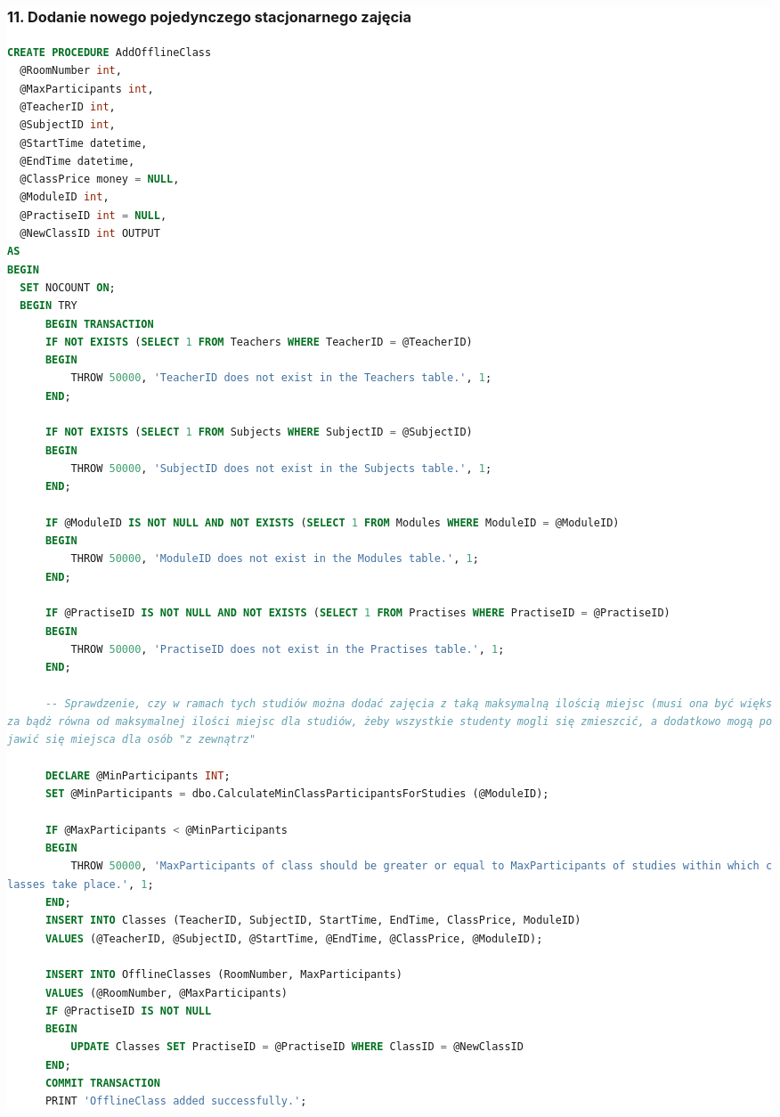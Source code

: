 ### **11. Dodanie nowego pojedynczego stacjonarnego zajęcia**
```sql
CREATE PROCEDURE AddOfflineClass
  @RoomNumber int,
  @MaxParticipants int,
  @TeacherID int,
  @SubjectID int,
  @StartTime datetime,
  @EndTime datetime,
  @ClassPrice money = NULL,
  @ModuleID int,
  @PractiseID int = NULL,
  @NewClassID int OUTPUT
AS
BEGIN
  SET NOCOUNT ON;
  BEGIN TRY
      BEGIN TRANSACTION
      IF NOT EXISTS (SELECT 1 FROM Teachers WHERE TeacherID = @TeacherID)
      BEGIN
          THROW 50000, 'TeacherID does not exist in the Teachers table.', 1;
      END;

      IF NOT EXISTS (SELECT 1 FROM Subjects WHERE SubjectID = @SubjectID)
      BEGIN
          THROW 50000, 'SubjectID does not exist in the Subjects table.', 1;
      END;

      IF @ModuleID IS NOT NULL AND NOT EXISTS (SELECT 1 FROM Modules WHERE ModuleID = @ModuleID)
      BEGIN
          THROW 50000, 'ModuleID does not exist in the Modules table.', 1;
      END;

      IF @PractiseID IS NOT NULL AND NOT EXISTS (SELECT 1 FROM Practises WHERE PractiseID = @PractiseID)
      BEGIN
          THROW 50000, 'PractiseID does not exist in the Practises table.', 1;
      END;

      -- Sprawdzenie, czy w ramach tych studiów można dodać zajęcia z taką maksymalną ilością miejsc (musi ona być większa bądż równa od maksymalnej ilości miejsc dla studiów, żeby wszystkie studenty mogli się zmieszcić, a dodatkowo mogą pojawić się miejsca dla osób "z zewnątrz"

      DECLARE @MinParticipants INT;
      SET @MinParticipants = dbo.CalculateMinClassParticipantsForStudies (@ModuleID);

      IF @MaxParticipants < @MinParticipants
      BEGIN
          THROW 50000, 'MaxParticipants of class should be greater or equal to MaxParticipants of studies within which classes take place.', 1;
      END;
      INSERT INTO Classes (TeacherID, SubjectID, StartTime, EndTime, ClassPrice, ModuleID)
      VALUES (@TeacherID, @SubjectID, @StartTime, @EndTime, @ClassPrice, @ModuleID);

      INSERT INTO OfflineClasses (RoomNumber, MaxParticipants)
      VALUES (@RoomNumber, @MaxParticipants)
      IF @PractiseID IS NOT NULL
      BEGIN
          UPDATE Classes SET PractiseID = @PractiseID WHERE ClassID = @NewClassID
      END;
      COMMIT TRANSACTION
      PRINT 'OfflineClass added successfully.';
```